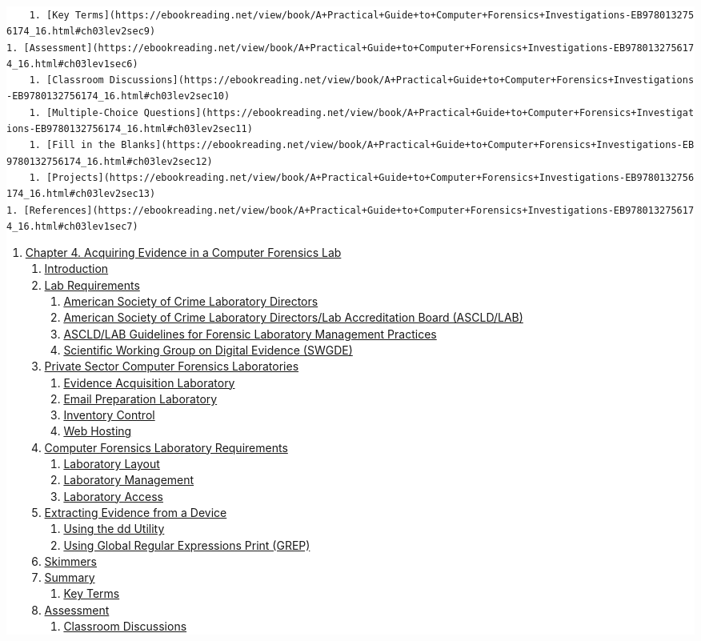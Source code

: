         1. [Key Terms](https://ebookreading.net/view/book/A+Practical+Guide+to+Computer+Forensics+Investigations-EB9780132756174_16.html#ch03lev2sec9)
    1. [Assessment](https://ebookreading.net/view/book/A+Practical+Guide+to+Computer+Forensics+Investigations-EB9780132756174_16.html#ch03lev1sec6)
        1. [Classroom Discussions](https://ebookreading.net/view/book/A+Practical+Guide+to+Computer+Forensics+Investigations-EB9780132756174_16.html#ch03lev2sec10)
        1. [Multiple-Choice Questions](https://ebookreading.net/view/book/A+Practical+Guide+to+Computer+Forensics+Investigations-EB9780132756174_16.html#ch03lev2sec11)
        1. [Fill in the Blanks](https://ebookreading.net/view/book/A+Practical+Guide+to+Computer+Forensics+Investigations-EB9780132756174_16.html#ch03lev2sec12)
        1. [Projects](https://ebookreading.net/view/book/A+Practical+Guide+to+Computer+Forensics+Investigations-EB9780132756174_16.html#ch03lev2sec13)
    1. [References](https://ebookreading.net/view/book/A+Practical+Guide+to+Computer+Forensics+Investigations-EB9780132756174_16.html#ch03lev1sec7)
1. [Chapter 4. Acquiring Evidence in a Computer Forensics Lab](https://ebookreading.net/view/book/A+Practical+Guide+to+Computer+Forensics+Investigations-EB9780132756174_17.html)
    1. [Introduction](https://ebookreading.net/view/book/A+Practical+Guide+to+Computer+Forensics+Investigations-EB9780132756174_17.html#ch04lev1sec1)
    1. [Lab Requirements](https://ebookreading.net/view/book/A+Practical+Guide+to+Computer+Forensics+Investigations-EB9780132756174_17.html#ch04lev1sec2)
        1. [American Society of Crime Laboratory Directors](https://ebookreading.net/view/book/A+Practical+Guide+to+Computer+Forensics+Investigations-EB9780132756174_17.html#ch04lev2sec1)
        1. [American Society of Crime Laboratory Directors/Lab Accreditation Board (ASCLD/LAB)](https://ebookreading.net/view/book/A+Practical+Guide+to+Computer+Forensics+Investigations-EB9780132756174_17.html#ch04lev2sec2)
        1. [ASCLD/LAB Guidelines for Forensic Laboratory Management Practices](https://ebookreading.net/view/book/A+Practical+Guide+to+Computer+Forensics+Investigations-EB9780132756174_17.html#ch04lev2sec3)
        1. [Scientific Working Group on Digital Evidence (SWGDE)](https://ebookreading.net/view/book/A+Practical+Guide+to+Computer+Forensics+Investigations-EB9780132756174_17.html#ch04lev2sec4)
    1. [Private Sector Computer Forensics Laboratories](https://ebookreading.net/view/book/A+Practical+Guide+to+Computer+Forensics+Investigations-EB9780132756174_17.html#ch04lev1sec3)
        1. [Evidence Acquisition Laboratory](https://ebookreading.net/view/book/A+Practical+Guide+to+Computer+Forensics+Investigations-EB9780132756174_17.html#ch04lev2sec5)
        1. [Email Preparation Laboratory](https://ebookreading.net/view/book/A+Practical+Guide+to+Computer+Forensics+Investigations-EB9780132756174_17.html#ch04lev2sec6)
        1. [Inventory Control](https://ebookreading.net/view/book/A+Practical+Guide+to+Computer+Forensics+Investigations-EB9780132756174_17.html#ch04lev2sec7)
        1. [Web Hosting](https://ebookreading.net/view/book/A+Practical+Guide+to+Computer+Forensics+Investigations-EB9780132756174_17.html#ch04lev2sec8)
    1. [Computer Forensics Laboratory Requirements](https://ebookreading.net/view/book/A+Practical+Guide+to+Computer+Forensics+Investigations-EB9780132756174_17.html#ch04lev1sec4)
        1. [Laboratory Layout](https://ebookreading.net/view/book/A+Practical+Guide+to+Computer+Forensics+Investigations-EB9780132756174_17.html#ch04lev2sec9)
        1. [Laboratory Management](https://ebookreading.net/view/book/A+Practical+Guide+to+Computer+Forensics+Investigations-EB9780132756174_17.html#ch04lev2sec10)
        1. [Laboratory Access](https://ebookreading.net/view/book/A+Practical+Guide+to+Computer+Forensics+Investigations-EB9780132756174_17.html#ch04lev2sec11)
    1. [Extracting Evidence from a Device](https://ebookreading.net/view/book/A+Practical+Guide+to+Computer+Forensics+Investigations-EB9780132756174_17.html#ch04lev1sec5)
        1. [Using the dd Utility](https://ebookreading.net/view/book/A+Practical+Guide+to+Computer+Forensics+Investigations-EB9780132756174_17.html#ch04lev2sec12)
        1. [Using Global Regular Expressions Print (GREP)](https://ebookreading.net/view/book/A+Practical+Guide+to+Computer+Forensics+Investigations-EB9780132756174_17.html#ch04lev2sec13)
    1. [Skimmers](https://ebookreading.net/view/book/A+Practical+Guide+to+Computer+Forensics+Investigations-EB9780132756174_17.html#ch04lev1sec6)
    1. [Summary](https://ebookreading.net/view/book/A+Practical+Guide+to+Computer+Forensics+Investigations-EB9780132756174_17.html#ch04lev1sec7)
        1. [Key Terms](https://ebookreading.net/view/book/A+Practical+Guide+to+Computer+Forensics+Investigations-EB9780132756174_17.html#ch04lev2sec14)
    1. [Assessment](https://ebookreading.net/view/book/A+Practical+Guide+to+Computer+Forensics+Investigations-EB9780132756174_17.html#ch04lev1sec8)
        1. [Classroom Discussions](https://ebookreading.net/view/book/A+Practical+Guide+to+Computer+Forensics+Investigations-EB9780132756174_17.html#ch04lev2sec15)
